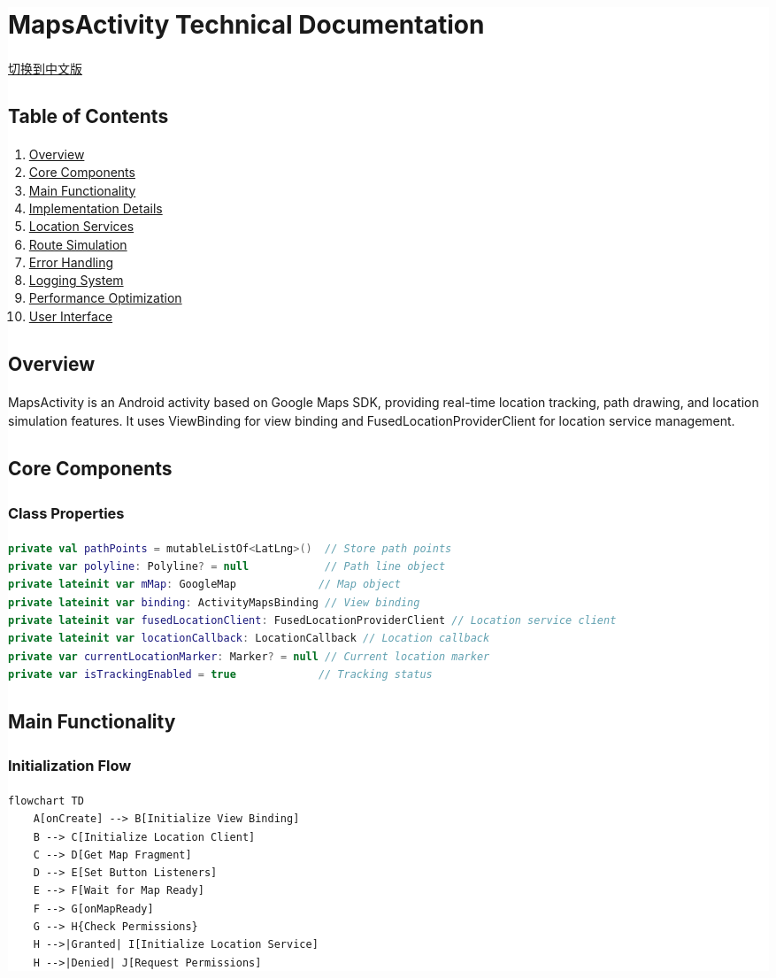 # MapsActivity Technical Documentation

[切换到中文版](MapsActivity_Documentation_CN.md)

## Table of Contents
1. [Overview](#overview)
2. [Core Components](#core-components)
3. [Main Functionality](#main-functionality)
4. [Implementation Details](#implementation-details)
5. [Location Services](#location-services)
6. [Route Simulation](#route-simulation)
7. [Error Handling](#error-handling)
8. [Logging System](#logging-system)
9. [Performance Optimization](#performance-optimization)
10. [User Interface](#user-interface)

## Overview
MapsActivity is an Android activity based on Google Maps SDK, providing real-time location tracking, path drawing, and location simulation features. It uses ViewBinding for view binding and FusedLocationProviderClient for location service management.

## Core Components

### Class Properties
```kotlin
private val pathPoints = mutableListOf<LatLng>()  // Store path points
private var polyline: Polyline? = null            // Path line object
private lateinit var mMap: GoogleMap             // Map object
private lateinit var binding: ActivityMapsBinding // View binding
private lateinit var fusedLocationClient: FusedLocationProviderClient // Location service client
private lateinit var locationCallback: LocationCallback // Location callback
private var currentLocationMarker: Marker? = null // Current location marker
private var isTrackingEnabled = true             // Tracking status
```

## Main Functionality

### Initialization Flow
```mermaid
flowchart TD
    A[onCreate] --> B[Initialize View Binding]
    B --> C[Initialize Location Client]
    C --> D[Get Map Fragment]
    D --> E[Set Button Listeners]
    E --> F[Wait for Map Ready]
    F --> G[onMapReady]
    G --> H{Check Permissions}
    H -->|Granted| I[Initialize Location Service]
    H -->|Denied| J[Request Permissions]
```
